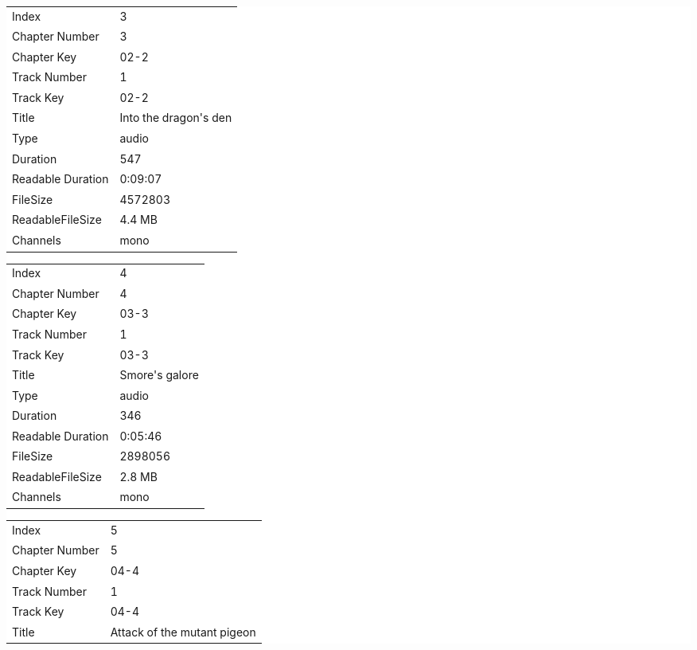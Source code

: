 |  |  |
| - | - |
| Index | 3 |
| Chapter Number | 3 |
| Chapter Key | 02-2 |
| Track Number | 1 |
| Track Key | 02-2 |
| Title | Into the dragon's den |
| Type | audio |
| Duration | 547 |
| Readable Duration | 0:09:07 |
| FileSize | 4572803 |
| ReadableFileSize | 4.4 MB |
| Channels | mono |

|  |  |
| - | - |
| Index | 4 |
| Chapter Number | 4 |
| Chapter Key | 03-3 |
| Track Number | 1 |
| Track Key | 03-3 |
| Title | Smore's galore |
| Type | audio |
| Duration | 346 |
| Readable Duration | 0:05:46 |
| FileSize | 2898056 |
| ReadableFileSize | 2.8 MB |
| Channels | mono |

|  |  |
| - | - |
| Index | 5 |
| Chapter Number | 5 |
| Chapter Key | 04-4 |
| Track Number | 1 |
| Track Key | 04-4 |
| Title | Attack of the mutant pigeon |